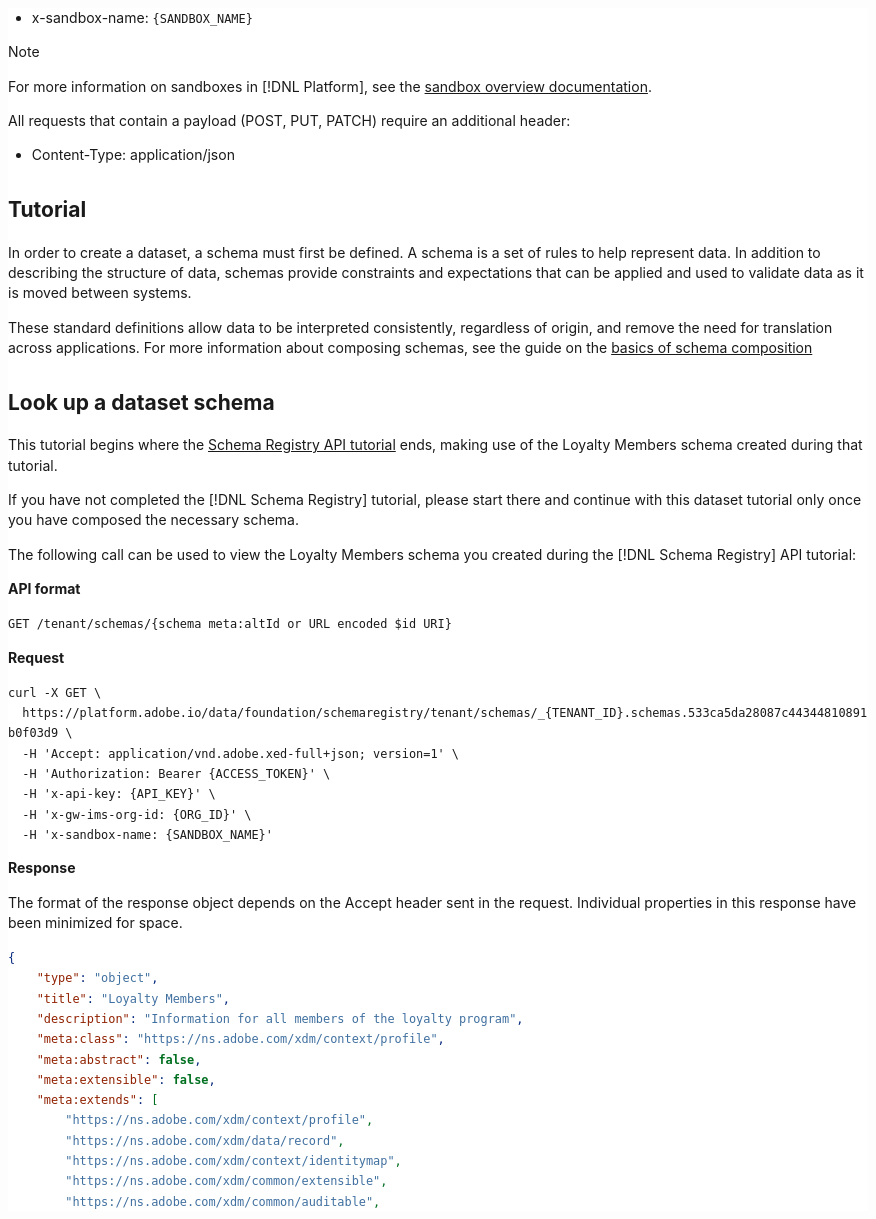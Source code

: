 * x-sandbox-name: `{SANDBOX_NAME}`

>[!NOTE]
>
>For more information on sandboxes in [!DNL Platform], see the [sandbox overview documentation](../../sandboxes/home.md). 

All requests that contain a payload (POST, PUT, PATCH) require an additional header:

* Content-Type: application/json

## Tutorial

In order to create a dataset, a schema must first be defined. A schema is a set of rules to help represent data. In addition to describing the structure of data, schemas provide constraints and expectations that can be applied and used to validate data as it is moved between systems. 

These standard definitions allow data to be interpreted consistently, regardless of origin, and remove the need for translation across applications. For more information about composing schemas, see the guide on the [basics of schema composition](../../xdm/schema/composition.md)

## Look up a dataset schema

This tutorial begins where the [Schema Registry API tutorial](../../xdm/tutorials/create-schema-api.md) ends, making use of the Loyalty Members schema created during that tutorial. 

If you have not completed the [!DNL Schema Registry] tutorial, please start there and continue with this dataset tutorial only once you have composed the necessary schema.

The following call can be used to view the Loyalty Members schema you created during the [!DNL Schema Registry] API tutorial:

**API format**

```HTTP
GET /tenant/schemas/{schema meta:altId or URL encoded $id URI}
```

**Request**

```SHELL
curl -X GET \
  https://platform.adobe.io/data/foundation/schemaregistry/tenant/schemas/_{TENANT_ID}.schemas.533ca5da28087c44344810891b0f03d9 \
  -H 'Accept: application/vnd.adobe.xed-full+json; version=1' \
  -H 'Authorization: Bearer {ACCESS_TOKEN}' \
  -H 'x-api-key: {API_KEY}' \
  -H 'x-gw-ims-org-id: {ORG_ID}' \
  -H 'x-sandbox-name: {SANDBOX_NAME}'
```

**Response**

The format of the response object depends on the Accept header sent in the request. Individual properties in this response have been minimized for space.

```JSON
{
    "type": "object",
    "title": "Loyalty Members",
    "description": "Information for all members of the loyalty program",
    "meta:class": "https://ns.adobe.com/xdm/context/profile",
    "meta:abstract": false,
    "meta:extensible": false,
    "meta:extends": [
        "https://ns.adobe.com/xdm/context/profile",
        "https://ns.adobe.com/xdm/data/record",
        "https://ns.adobe.com/xdm/context/identitymap",
        "https://ns.adobe.com/xdm/common/extensible",
        "https://ns.adobe.com/xdm/common/auditable",
```